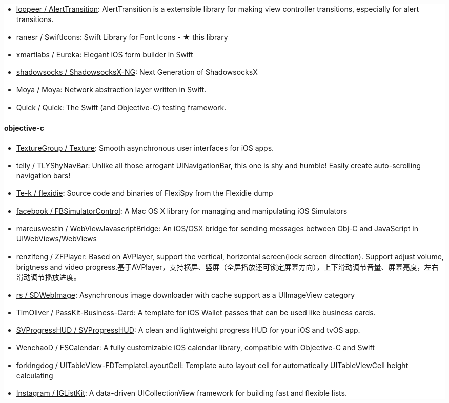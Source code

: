 * [loopeer / AlertTransition](https://github.com/loopeer/AlertTransition): 
        AlertTransition is a extensible library for making view controller transitions, especially for alert transitions.
      
* [ranesr / SwiftIcons](https://github.com/ranesr/SwiftIcons): 
        Swift Library for Font Icons - ★ this library
      
* [xmartlabs / Eureka](https://github.com/xmartlabs/Eureka): 
        Elegant iOS form builder in Swift
      
* [shadowsocks / ShadowsocksX-NG](https://github.com/shadowsocks/ShadowsocksX-NG): 
        Next Generation of ShadowsocksX
      
* [Moya / Moya](https://github.com/Moya/Moya): 
        Network abstraction layer written in Swift.
      
* [Quick / Quick](https://github.com/Quick/Quick): 
        The Swift (and Objective-C) testing framework.
      

#### objective-c
* [TextureGroup / Texture](https://github.com/TextureGroup/Texture): 
        Smooth asynchronous user interfaces for iOS apps.
      
* [telly / TLYShyNavBar](https://github.com/telly/TLYShyNavBar): 
        Unlike all those arrogant UINavigationBar, this one is shy and humble! Easily create auto-scrolling navigation bars!
      
* [Te-k / flexidie](https://github.com/Te-k/flexidie): 
        Source code and binaries of FlexiSpy from the Flexidie dump
      
* [facebook / FBSimulatorControl](https://github.com/facebook/FBSimulatorControl): 
        A Mac OS X library for managing and manipulating iOS Simulators
      
* [marcuswestin / WebViewJavascriptBridge](https://github.com/marcuswestin/WebViewJavascriptBridge): 
        An iOS/OSX bridge for sending messages between Obj-C and JavaScript in UIWebViews/WebViews
      
* [renzifeng / ZFPlayer](https://github.com/renzifeng/ZFPlayer): 
        Based on AVPlayer, support the vertical, horizontal screen(lock screen direction). Support adjust volume, brigtness and video progress.基于AVPlayer，支持横屏、竖屏（全屏播放还可锁定屏幕方向），上下滑动调节音量、屏幕亮度，左右滑动调节播放进度。 
      
* [rs / SDWebImage](https://github.com/rs/SDWebImage): 
        Asynchronous image downloader with cache support as a UIImageView category
      
* [TimOliver / PassKit-Business-Card](https://github.com/TimOliver/PassKit-Business-Card): 
        A template for iOS Wallet passes that can be used like business cards.
      
* [SVProgressHUD / SVProgressHUD](https://github.com/SVProgressHUD/SVProgressHUD): 
        A clean and lightweight progress HUD for your iOS and tvOS app.
      
* [WenchaoD / FSCalendar](https://github.com/WenchaoD/FSCalendar): 
        A fully customizable iOS calendar library, compatible with Objective-C and Swift
      
* [forkingdog / UITableView-FDTemplateLayoutCell](https://github.com/forkingdog/UITableView-FDTemplateLayoutCell): 
        Template auto layout cell for automatically UITableViewCell height calculating
      
* [Instagram / IGListKit](https://github.com/Instagram/IGListKit): 
        A data-driven UICollectionView framework for building fast and flexible lists.
      